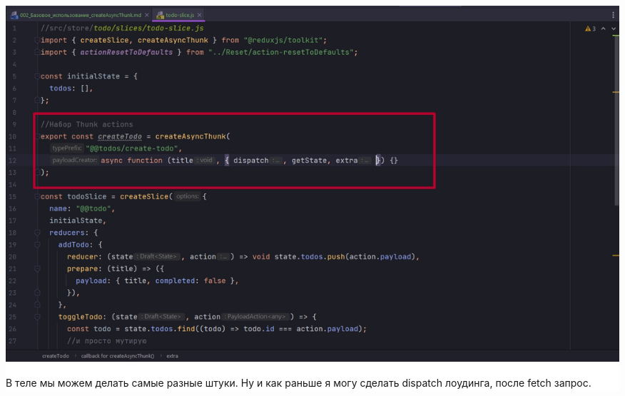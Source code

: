 ![](img/006.jpg)

В теле мы можем делать самые разные штуки. Ну и как раньше я могу сделать dispatch лоудинга, после fetch запрос.
